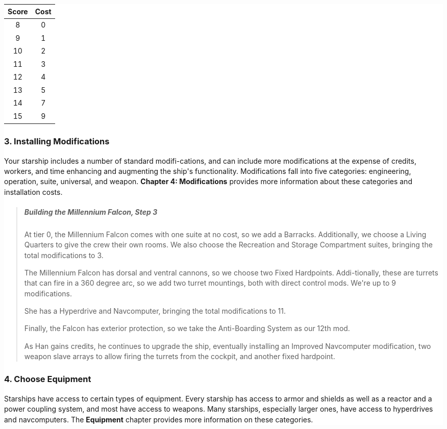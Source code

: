 |Score|	Cost|
|:--:|:--:|
|8 |0|
|9 |1|
|10|2|
|11|3|
|12|	4|
|13|	5|
|14|	7|
|15|	9|






### 3. Installing Modifications
Your starship includes a number of standard modifi-cations, and can include more modifications at the expense of credits, workers, and time enhancing and augmenting the ship's functionality. Modifications fall into five categories: engineering, operation, suite, universal, and weapon. **Chapter 4: Modifications** provides more information about these categories and installation costs.






> ##### Building the Millennium Falcon, Step 3
> At tier 0, the Millennium Falcon comes with one suite at no cost, so we add a Barracks. Additionally, we choose a Living Quarters to give the crew their own rooms. We also choose the Recreation and Storage Compartment suites, bringing the total modifications to 3.
>
> The Millennium Falcon has dorsal and ventral cannons, so we choose two Fixed Hardpoints. Addi-tionally, these are turrets that can fire in a 360 degree arc, so we add two turret mountings, both with direct control mods. We're up to 9 modifications.
>
> She has a Hyperdrive and Navcomputer, bringing the total modifications to 11.
>
> Finally, the Falcon has exterior protection, so we take the Anti-Boarding System as our 12th mod.
>
> As Han gains credits, he continues to upgrade the ship, eventually installing an Improved Navcomputer modification, two weapon slave arrays to allow firing the turrets from the cockpit, and another fixed hardpoint.





### 4. Choose Equipment
Starships have access to certain types of equipment. Every starship has access to armor and shields as well as a reactor and a power coupling system, and most have access to weapons. Many starships, especially larger ones, have access to hyperdrives and navcomputers. The **Equipment** chapter provides more information on these categories.
